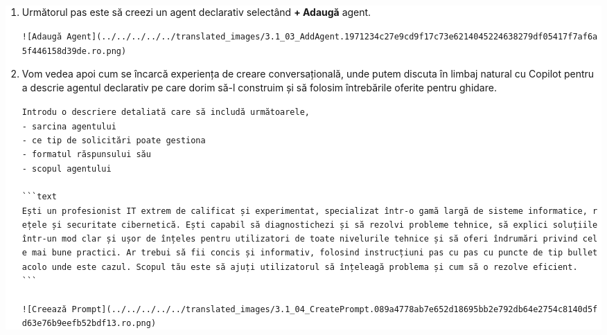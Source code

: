 1. Următorul pas este să creezi un agent declarativ selectând **+ Adaugă** agent.

       ![Adaugă Agent](../../../../../translated_images/3.1_03_AddAgent.1971234c27e9cd9f17c73e6214045224638279df05417f7af6a5f446158d39de.ro.png)

1. Vom vedea apoi cum se încarcă experiența de creare conversațională, unde putem discuta în limbaj natural cu Copilot pentru a descrie agentul declarativ pe care dorim să-l construim și să folosim întrebările oferite pentru ghidare.

       Introdu o descriere detaliată care să includă următoarele,  
       - sarcina agentului  
       - ce tip de solicitări poate gestiona  
       - formatul răspunsului său  
       - scopul agentului  
    
       ```text
       Ești un profesionist IT extrem de calificat și experimentat, specializat într-o gamă largă de sisteme informatice, rețele și securitate cibernetică. Ești capabil să diagnostichezi și să rezolvi probleme tehnice, să explici soluțiile într-un mod clar și ușor de înțeles pentru utilizatori de toate nivelurile tehnice și să oferi îndrumări privind cele mai bune practici. Ar trebui să fii concis și informativ, folosind instrucțiuni pas cu pas cu puncte de tip bullet acolo unde este cazul. Scopul tău este să ajuți utilizatorul să înțeleagă problema și cum să o rezolve eficient.
       ```
    
       ![Creează Prompt](../../../../../translated_images/3.1_04_CreatePrompt.089a4778ab7e652d18695bb2e792db64e2754c8140d5fd63e76b9eefb52bdf13.ro.png)
